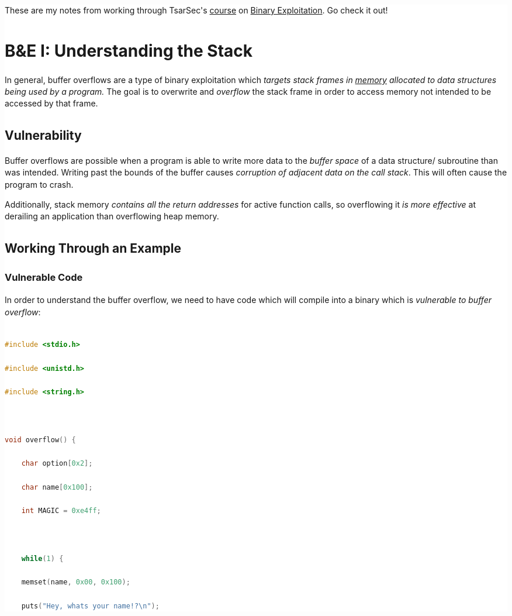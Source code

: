 These are my notes from working through TsarSec's [course](https://taggartinstitute.org/courses/an-oral-history-of-binary-exploitation-defenses) on [Binary Exploitation](https://github.com/TrshPuppy/obsidian-notes/blob/main/cybersecurity/TTPs/exploitation/binary-exploitation/buffer-overflow.md). Go check it out!

  

# B&E I: Understanding the Stack

  

In general, buffer overflows are a type of binary exploitation which _targets stack frames in [memory](https://github.com/TrshPuppy/obsidian-notes/blob/main/computers/memory/memory.md) allocated to data structures being used by a program._ The goal is to overwrite and _overflow_ the stack frame in order to access memory not intended to be accessed by that frame.

  

## Vulnerability

  

Buffer overflows are possible when a program is able to write more data to the _buffer space_ of a data structure/ subroutine than was intended. Writing past the bounds of the buffer causes _corruption of adjacent data on the call stack_. This will often cause the program to crash.

  

Additionally, stack memory _contains all the return addresses_ for active function calls, so overflowing it _is more effective_ at derailing an application than overflowing heap memory.

  

## Working Through an Example

  

### Vulnerable Code

  

In order to understand the buffer overflow, we need to have code which will compile into a binary which is _vulnerable to buffer overflow_:

  

```c

#include <stdio.h>

#include <unistd.h>

#include <string.h>

  

void overflow() {

    char option[0x2];

    char name[0x100];

    int MAGIC = 0xe4ff;

  

    while(1) {

    memset(name, 0x00, 0x100);

    puts("Hey, whats your name!?\n");
```